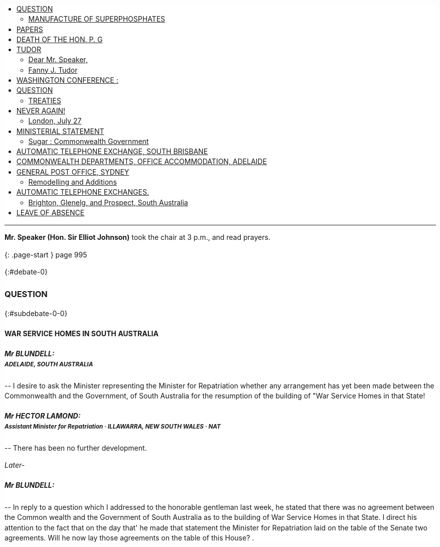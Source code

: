 * [QUESTION](#debate-14)
    * [MANUFACTURE OF SUPERPHOSPHATES](#subdebate-14-0)
* [PAPERS](#debate-15)
* [DEATH OF THE HON. P. G](#debate-16)
* [TUDOR](#debate-17)
    * [Dear Mr. Speaker,](#subdebate-17-0)
    * [Fanny J. Tudor](#subdebate-17-2)
* [WASHINGTON CONFERENCE :](#debate-18)
* [QUESTION](#debate-19)
    * [TREATIES](#subdebate-19-0)
* [NEVER AGAIN!](#debate-20)
    * [London, July 27](#subdebate-20-0)
* [MINISTERIAL STATEMENT](#debate-21)
    * [Sugar : Commonwealth Government](#subdebate-21-0)
* [AUTOMATIC TELEPHONE EXCHANGE, SOUTH BRISBANE](#debate-22)
* [COMMONWEALTH DEPARTMENTS, OFFICE ACCOMMODATION, ADELAIDE](#debate-23)
* [GENERAL POST OFFICE, SYDNEY](#debate-24)
    * [Remodelling and Additions](#subdebate-24-0)
* [AUTOMATIC TELEPHONE EXCHANGES.](#debate-25)
    * [Brighton, Glenelg, and Prospect, South Australia](#subdebate-25-0)
* [LEAVE OF ABSENCE](#debate-26)


----


 **Mr. Speaker (Hon. Sir Elliot Johnson)** took the chair at 3 p.m., and read prayers. 

{: .page-start }
page 995

{:#debate-0}
### QUESTION

{:#subdebate-0-0}
#### WAR SERVICE HOMES IN SOUTH AUSTRALIA

##### Mr BLUNDELL:<br><small class="text-muted">ADELAIDE, SOUTH AUSTRALIA</small>

-- I desire to ask the Minister representing the Minister for Repatriation whether any arrangement has yet been made between the Commonwealth and the Government, of South Australia for the resumption of the building of "War Service Homes in that State! 

##### Mr HECTOR LAMOND:<br><small class="text-muted">Assistant Minister for Repatriation &middot; ILLAWARRA, NEW SOUTH WALES &middot; NAT</small>

-- There has been no further development. 

  *Later-* 

##### Mr BLUNDELL:

-- In reply to a question which I addressed to the honorable gentleman last week, he stated that there was no agreement between the Common wealth and the Government of South Australia as to the building of War Service Homes in that State. I direct his attention to the fact that on the day that' he made that statement the Minister for Repatriation laid on the table of the Senate two agreements. Will he now lay those agreements on the table of this House? . 

